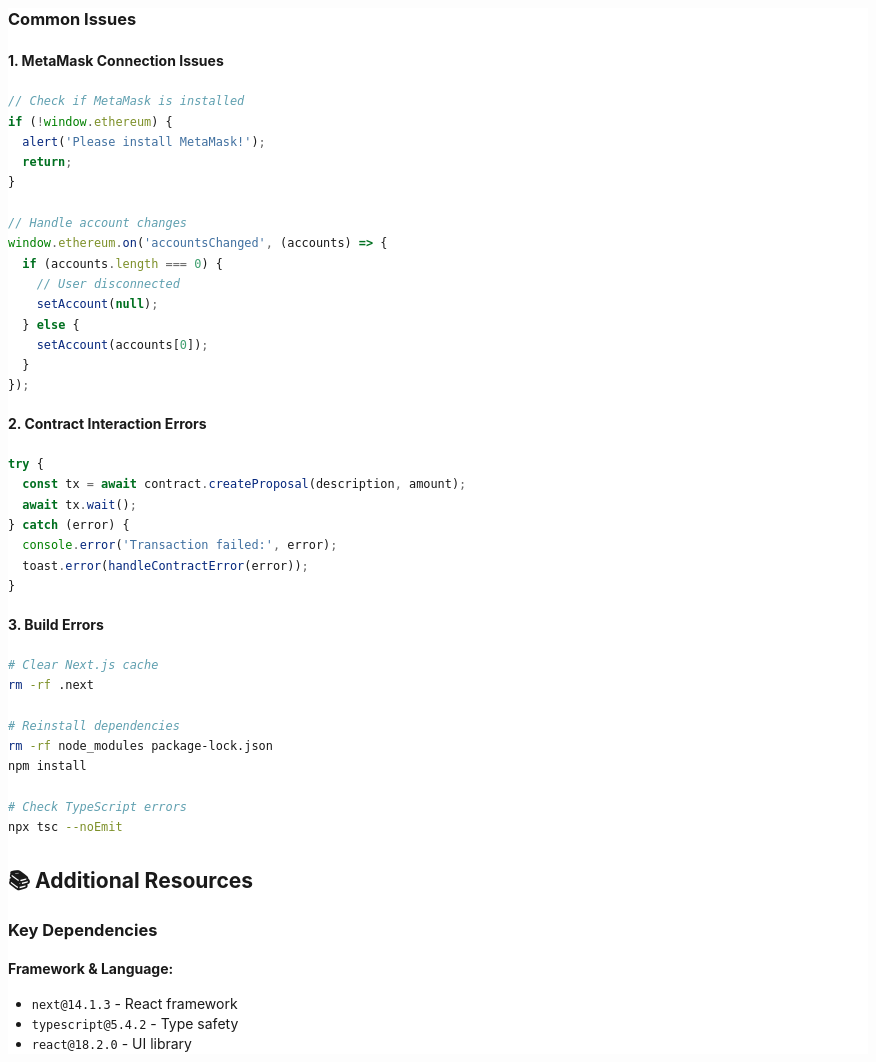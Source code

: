 ### Common Issues

#### 1. MetaMask Connection Issues
```typescript
// Check if MetaMask is installed
if (!window.ethereum) {
  alert('Please install MetaMask!');
  return;
}

// Handle account changes
window.ethereum.on('accountsChanged', (accounts) => {
  if (accounts.length === 0) {
    // User disconnected
    setAccount(null);
  } else {
    setAccount(accounts[0]);
  }
});
```

#### 2. Contract Interaction Errors
```typescript
try {
  const tx = await contract.createProposal(description, amount);
  await tx.wait();
} catch (error) {
  console.error('Transaction failed:', error);
  toast.error(handleContractError(error));
}
```

#### 3. Build Errors
```bash
# Clear Next.js cache
rm -rf .next

# Reinstall dependencies
rm -rf node_modules package-lock.json
npm install

# Check TypeScript errors
npx tsc --noEmit
```

## 📚 Additional Resources

### Key Dependencies

**Framework & Language:**
- `next@14.1.3` - React framework
- `typescript@5.4.2` - Type safety
- `react@18.2.0` - UI library
